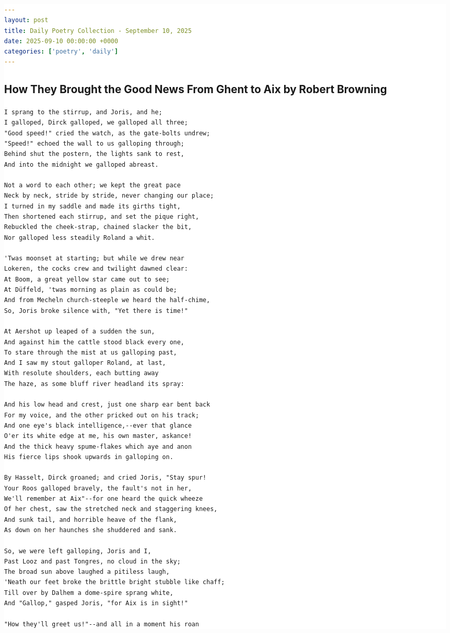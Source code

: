 ```yaml
---
layout: post
title: Daily Poetry Collection - September 10, 2025
date: 2025-09-10 00:00:00 +0000
categories: ['poetry', 'daily']
---
```


## How They Brought the Good News From Ghent to Aix by Robert Browning

```
I sprang to the stirrup, and Joris, and he;
I galloped, Dirck galloped, we galloped all three;
"Good speed!" cried the watch, as the gate-bolts undrew;
"Speed!" echoed the wall to us galloping through;
Behind shut the postern, the lights sank to rest,
And into the midnight we galloped abreast.

Not a word to each other; we kept the great pace
Neck by neck, stride by stride, never changing our place;
I turned in my saddle and made its girths tight,
Then shortened each stirrup, and set the pique right,
Rebuckled the cheek-strap, chained slacker the bit,
Nor galloped less steadily Roland a whit.

'Twas moonset at starting; but while we drew near
Lokeren, the cocks crew and twilight dawned clear:
At Boom, a great yellow star came out to see;
At Düffeld, 'twas morning as plain as could be;
And from Mecheln church-steeple we heard the half-chime,
So, Joris broke silence with, "Yet there is time!"

At Aershot up leaped of a sudden the sun,
And against him the cattle stood black every one,
To stare through the mist at us galloping past,
And I saw my stout galloper Roland, at last,
With resolute shoulders, each butting away
The haze, as some bluff river headland its spray:

And his low head and crest, just one sharp ear bent back
For my voice, and the other pricked out on his track;
And one eye's black intelligence,--ever that glance
O'er its white edge at me, his own master, askance!
And the thick heavy spume-flakes which aye and anon
His fierce lips shook upwards in galloping on.

By Hasselt, Dirck groaned; and cried Joris, "Stay spur!
Your Roos galloped bravely, the fault's not in her,
We'll remember at Aix"--for one heard the quick wheeze
Of her chest, saw the stretched neck and staggering knees,
And sunk tail, and horrible heave of the flank,
As down on her haunches she shuddered and sank.

So, we were left galloping, Joris and I,
Past Looz and past Tongres, no cloud in the sky;
The broad sun above laughed a pitiless laugh,
'Neath our feet broke the brittle bright stubble like chaff;
Till over by Dalhem a dome-spire sprang white,
And "Gallop," gasped Joris, "for Aix is in sight!"

"How they'll greet us!"--and all in a moment his roan
```